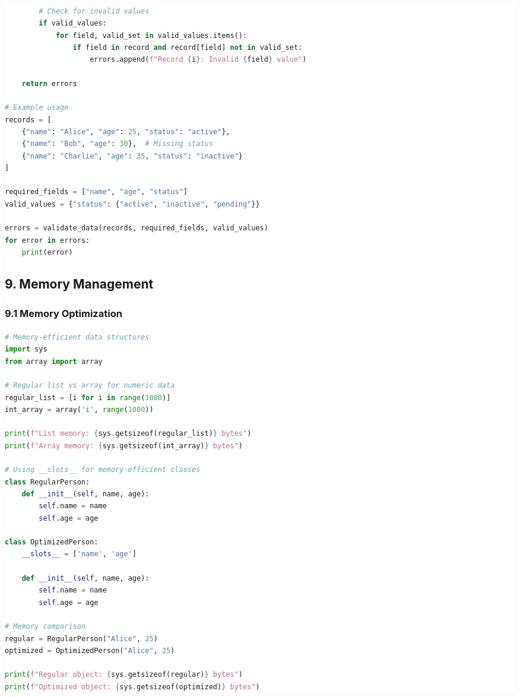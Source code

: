 ```python
        # Check for invalid values
        if valid_values:
            for field, valid_set in valid_values.items():
                if field in record and record[field] not in valid_set:
                    errors.append(f"Record {i}: Invalid {field} value")
    
    return errors

# Example usage
records = [
    {"name": "Alice", "age": 25, "status": "active"},
    {"name": "Bob", "age": 30},  # Missing status
    {"name": "Charlie", "age": 35, "status": "inactive"}
]

required_fields = ["name", "age", "status"]
valid_values = {"status": {"active", "inactive", "pending"}}

errors = validate_data(records, required_fields, valid_values)
for error in errors:
    print(error)
```

## 9. Memory Management

### 9.1 Memory Optimization

```python
# Memory-efficient data structures
import sys
from array import array

# Regular list vs array for numeric data
regular_list = [i for i in range(1000)]
int_array = array('i', range(1000))

print(f"List memory: {sys.getsizeof(regular_list)} bytes")
print(f"Array memory: {sys.getsizeof(int_array)} bytes")

# Using __slots__ for memory-efficient classes
class RegularPerson:
    def __init__(self, name, age):
        self.name = name
        self.age = age

class OptimizedPerson:
    __slots__ = ['name', 'age']
    
    def __init__(self, name, age):
        self.name = name
        self.age = age

# Memory comparison
regular = RegularPerson("Alice", 25)
optimized = OptimizedPerson("Alice", 25)

print(f"Regular object: {sys.getsizeof(regular)} bytes")
print(f"Optimized object: {sys.getsizeof(optimized)} bytes")
```
